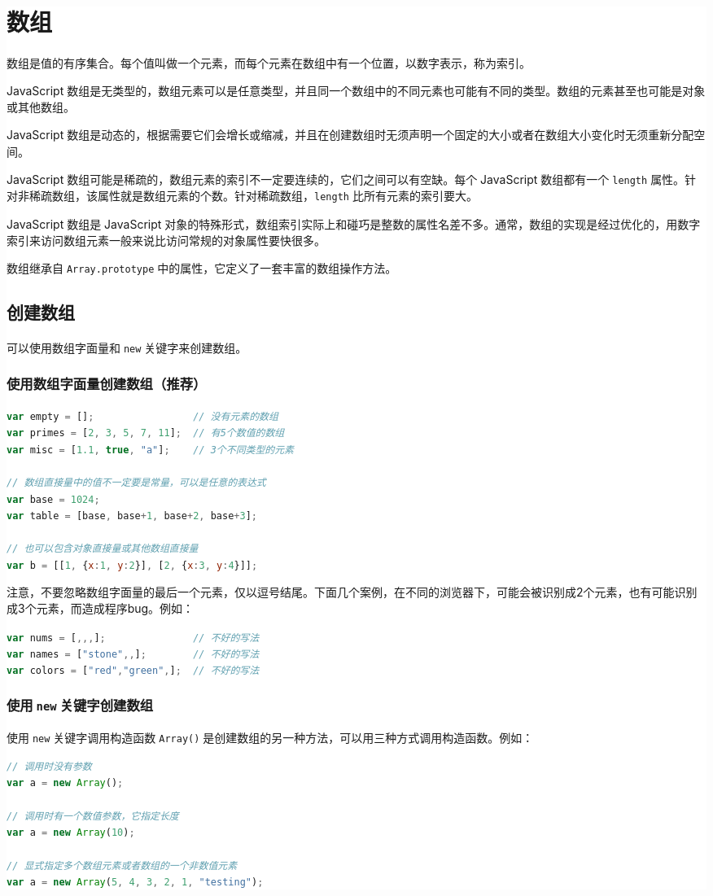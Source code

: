# 数组

数组是值的有序集合。每个值叫做一个元素，而每个元素在数组中有一个位置，以数字表示，称为索引。

JavaScript 数组是无类型的，数组元素可以是任意类型，并且同一个数组中的不同元素也可能有不同的类型。数组的元素甚至也可能是对象或其他数组。

JavaScript 数组是动态的，根据需要它们会增长或缩减，并且在创建数组时无须声明一个固定的大小或者在数组大小变化时无须重新分配空间。

JavaScript 数组可能是稀疏的，数组元素的索引不一定要连续的，它们之间可以有空缺。每个 JavaScript 数组都有一个 `length` 属性。针对非稀疏数组，该属性就是数组元素的个数。针对稀疏数组，`length` 比所有元素的索引要大。

JavaScript 数组是 JavaScript 对象的特殊形式，数组索引实际上和碰巧是整数的属性名差不多。通常，数组的实现是经过优化的，用数字索引来访问数组元素一般来说比访问常规的对象属性要快很多。

数组继承自 `Array.prototype` 中的属性，它定义了一套丰富的数组操作方法。

## 创建数组

可以使用数组字面量和 `new` 关键字来创建数组。

### 使用数组字面量创建数组（推荐）

``` javascript
var empty = [];                 // 没有元素的数组
var primes = [2, 3, 5, 7, 11];  // 有5个数值的数组
var misc = [1.1, true, "a"];    // 3个不同类型的元素

// 数组直接量中的值不一定要是常量，可以是任意的表达式
var base = 1024;
var table = [base, base+1, base+2, base+3];

// 也可以包含对象直接量或其他数组直接量
var b = [[1, {x:1, y:2}], [2, {x:3, y:4}]];
```

注意，不要忽略数组字面量的最后一个元素，仅以逗号结尾。下面几个案例，在不同的浏览器下，可能会被识别成2个元素，也有可能识别成3个元素，而造成程序bug。例如：

``` javascript
var nums = [,,,];               // 不好的写法
var names = ["stone",,];        // 不好的写法
var colors = ["red","green",];  // 不好的写法
```

### 使用 `new` 关键字创建数组

使用 `new` 关键字调用构造函数 `Array()` 是创建数组的另一种方法，可以用三种方式调用构造函数。例如：

``` javascript
// 调用时没有参数
var a = new Array();

// 调用时有一个数值参数，它指定长度
var a = new Array(10); 

// 显式指定多个数组元素或者数组的一个非数值元素
var a = new Array(5, 4, 3, 2, 1, "testing");
```
